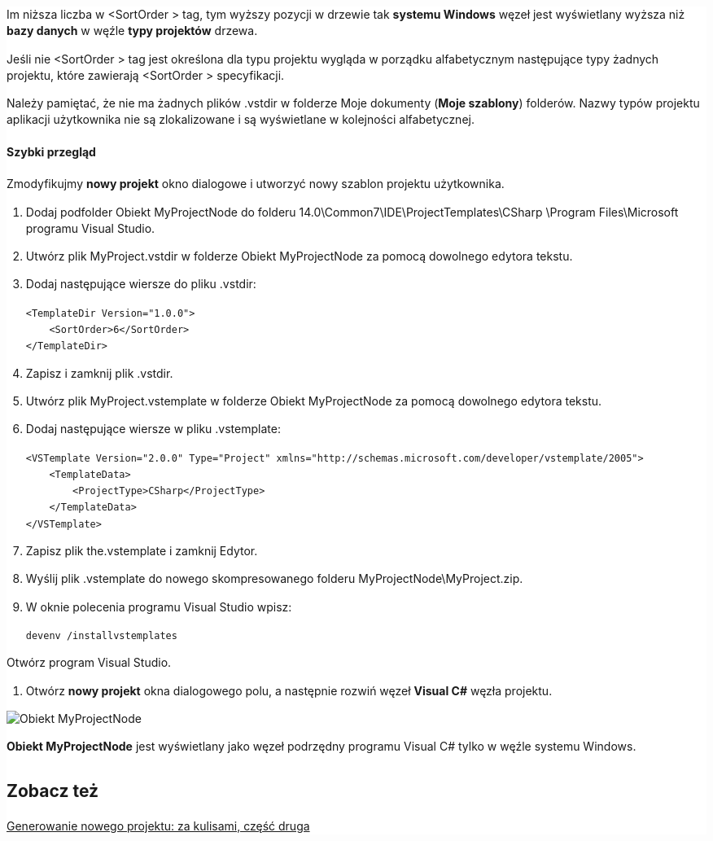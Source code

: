  Im niższa liczba w \<SortOrder > tag, tym wyższy pozycji w drzewie tak **systemu Windows** węzeł jest wyświetlany wyższa niż **bazy danych** w węźle **typy projektów**  drzewa.  
  
 Jeśli nie \<SortOrder > tag jest określona dla typu projektu wygląda w porządku alfabetycznym następujące typy żadnych projektu, które zawierają \<SortOrder > specyfikacji.  
  
 Należy pamiętać, że nie ma żadnych plików .vstdir w folderze Moje dokumenty (**Moje szablony**) folderów. Nazwy typów projektu aplikacji użytkownika nie są zlokalizowane i są wyświetlane w kolejności alfabetycznej.  
  
#### <a name="a-quick-review"></a>Szybki przegląd  
 Zmodyfikujmy **nowy projekt** okno dialogowe i utworzyć nowy szablon projektu użytkownika.  
  
1.  Dodaj podfolder Obiekt MyProjectNode do folderu 14.0\Common7\IDE\ProjectTemplates\CSharp \Program Files\Microsoft programu Visual Studio.  
  
2.  Utwórz plik MyProject.vstdir w folderze Obiekt MyProjectNode za pomocą dowolnego edytora tekstu.  
  
3.  Dodaj następujące wiersze do pliku .vstdir:  
  
    ```  
    <TemplateDir Version="1.0.0">  
        <SortOrder>6</SortOrder>  
    </TemplateDir>  
    ```  
  
4.  Zapisz i zamknij plik .vstdir.  
  
5.  Utwórz plik MyProject.vstemplate w folderze Obiekt MyProjectNode za pomocą dowolnego edytora tekstu.  
  
6.  Dodaj następujące wiersze w pliku .vstemplate:  
  
    ```  
    <VSTemplate Version="2.0.0" Type="Project" xmlns="http://schemas.microsoft.com/developer/vstemplate/2005">  
        <TemplateData>  
            <ProjectType>CSharp</ProjectType>  
        </TemplateData>  
    </VSTemplate>  
    ```  
  
7.  Zapisz plik the.vstemplate i zamknij Edytor.  
  
8.  Wyślij plik .vstemplate do nowego skompresowanego folderu MyProjectNode\MyProject.zip.  
  
9. W oknie polecenia programu Visual Studio wpisz:  
  
    ```  
    devenv /installvstemplates  
    ```  
  
 Otwórz program Visual Studio.  
  
1.  Otwórz **nowy projekt** okna dialogowego polu, a następnie rozwiń węzeł **Visual C#** węzła projektu.  
  
 ![Obiekt MyProjectNode](../../extensibility/internals/media/myprojectnode.png "Obiekt MyProjectNode")  
  
 **Obiekt MyProjectNode** jest wyświetlany jako węzeł podrzędny programu Visual C# tylko w węźle systemu Windows.  
  
## <a name="see-also"></a>Zobacz też  
 [Generowanie nowego projektu: za kulisami, część druga](../../extensibility/internals/new-project-generation-under-the-hood-part-two.md)